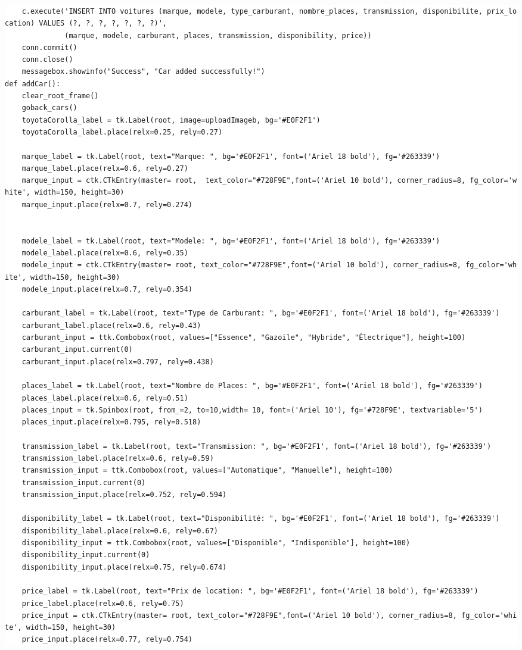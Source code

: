 ```
    c.execute('INSERT INTO voitures (marque, modele, type_carburant, nombre_places, transmission, disponibilite, prix_location) VALUES (?, ?, ?, ?, ?, ?, ?)', 
              (marque, modele, carburant, places, transmission, disponibility, price))
    conn.commit()
    conn.close()
    messagebox.showinfo("Success", "Car added successfully!")
def addCar():
    clear_root_frame()
    goback_cars()
    toyotaCorolla_label = tk.Label(root, image=uploadImageb, bg='#E0F2F1')
    toyotaCorolla_label.place(relx=0.25, rely=0.27)

    marque_label = tk.Label(root, text="Marque: ", bg='#E0F2F1', font=('Ariel 18 bold'), fg='#263339')
    marque_label.place(relx=0.6, rely=0.27)
    marque_input = ctk.CTkEntry(master= root,  text_color="#728F9E",font=('Ariel 10 bold'), corner_radius=8, fg_color='white', width=150, height=30)
    marque_input.place(relx=0.7, rely=0.274)
    

    modele_label = tk.Label(root, text="Modele: ", bg='#E0F2F1', font=('Ariel 18 bold'), fg='#263339')
    modele_label.place(relx=0.6, rely=0.35)
    modele_input = ctk.CTkEntry(master= root, text_color="#728F9E",font=('Ariel 10 bold'), corner_radius=8, fg_color='white', width=150, height=30)
    modele_input.place(relx=0.7, rely=0.354)

    carburant_label = tk.Label(root, text="Type de Carburant: ", bg='#E0F2F1', font=('Ariel 18 bold'), fg='#263339')
    carburant_label.place(relx=0.6, rely=0.43)
    carburant_input = ttk.Combobox(root, values=["Essence", "Gazoile", "Hybride", "Électrique"], height=100)
    carburant_input.current(0)
    carburant_input.place(relx=0.797, rely=0.438)

    places_label = tk.Label(root, text="Nombre de Places: ", bg='#E0F2F1', font=('Ariel 18 bold'), fg='#263339')
    places_label.place(relx=0.6, rely=0.51)
    places_input = tk.Spinbox(root, from_=2, to=10,width= 10, font=('Ariel 10'), fg='#728F9E', textvariable='5')
    places_input.place(relx=0.795, rely=0.518)

    transmission_label = tk.Label(root, text="Transmission: ", bg='#E0F2F1', font=('Ariel 18 bold'), fg='#263339')
    transmission_label.place(relx=0.6, rely=0.59)
    transmission_input = ttk.Combobox(root, values=["Automatique", "Manuelle"], height=100)
    transmission_input.current(0)
    transmission_input.place(relx=0.752, rely=0.594)

    disponibility_label = tk.Label(root, text="Disponibilité: ", bg='#E0F2F1', font=('Ariel 18 bold'), fg='#263339')
    disponibility_label.place(relx=0.6, rely=0.67)
    disponibility_input = ttk.Combobox(root, values=["Disponible", "Indisponible"], height=100)
    disponibility_input.current(0)
    disponibility_input.place(relx=0.75, rely=0.674)

    price_label = tk.Label(root, text="Prix de location: ", bg='#E0F2F1', font=('Ariel 18 bold'), fg='#263339')
    price_label.place(relx=0.6, rely=0.75)
    price_input = ctk.CTkEntry(master= root, text_color="#728F9E",font=('Ariel 10 bold'), corner_radius=8, fg_color='white', width=150, height=30)
    price_input.place(relx=0.77, rely=0.754)

```